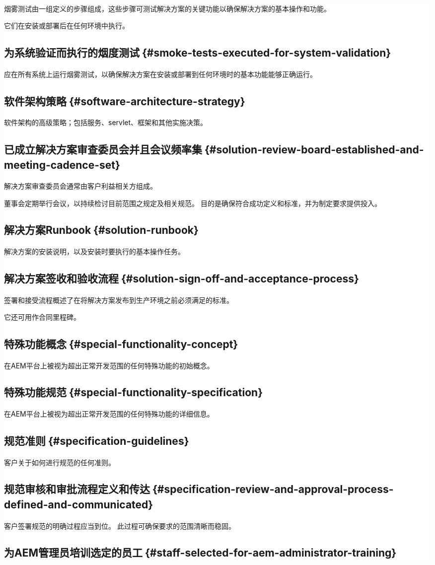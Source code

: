 烟雾测试由一组定义的步骤组成，这些步骤可测试解决方案的关键功能以确保解决方案的基本操作和功能。

它们在安装或部署后在任何环境中执行。

## 为系统验证而执行的烟度测试 {#smoke-tests-executed-for-system-validation}

应在所有系统上运行烟雾测试，以确保解决方案在安装或部署到任何环境时的基本功能能够正确运行。

## 软件架构策略 {#software-architecture-strategy}

软件架构的高级策略；包括服务、servlet、框架和其他实施决策。

## 已成立解决方案审查委员会并且会议频率集 {#solution-review-board-established-and-meeting-cadence-set}

解决方案审查委员会通常由客户利益相关方组成。

董事会定期举行会议，以持续检讨目前范围之规定及相关规范。 目的是确保符合成功定义和标准，并为制定要求提供投入。

## 解决方案Runbook {#solution-runbook}

解决方案的安装说明，以及安装时要执行的基本操作任务。

## 解决方案签收和验收流程 {#solution-sign-off-and-acceptance-process}

签署和接受流程概述了在将解决方案发布到生产环境之前必须满足的标准。

它还可用作合同里程碑。

## 特殊功能概念 {#special-functionality-concept}

在AEM平台上被视为超出正常开发范围的任何特殊功能的初始概念。

## 特殊功能规范 {#special-functionality-specification}

在AEM平台上被视为超出正常开发范围的任何特殊功能的详细信息。

## 规范准则 {#specification-guidelines}

客户关于如何进行规范的任何准则。

## 规范审核和审批流程定义和传达 {#specification-review-and-approval-process-defined-and-communicated}

客户签署规范的明确过程应当到位。 此过程可确保要求的范围清晰而稳固。

## 为AEM管理员培训选定的员工 {#staff-selected-for-aem-administrator-training}
